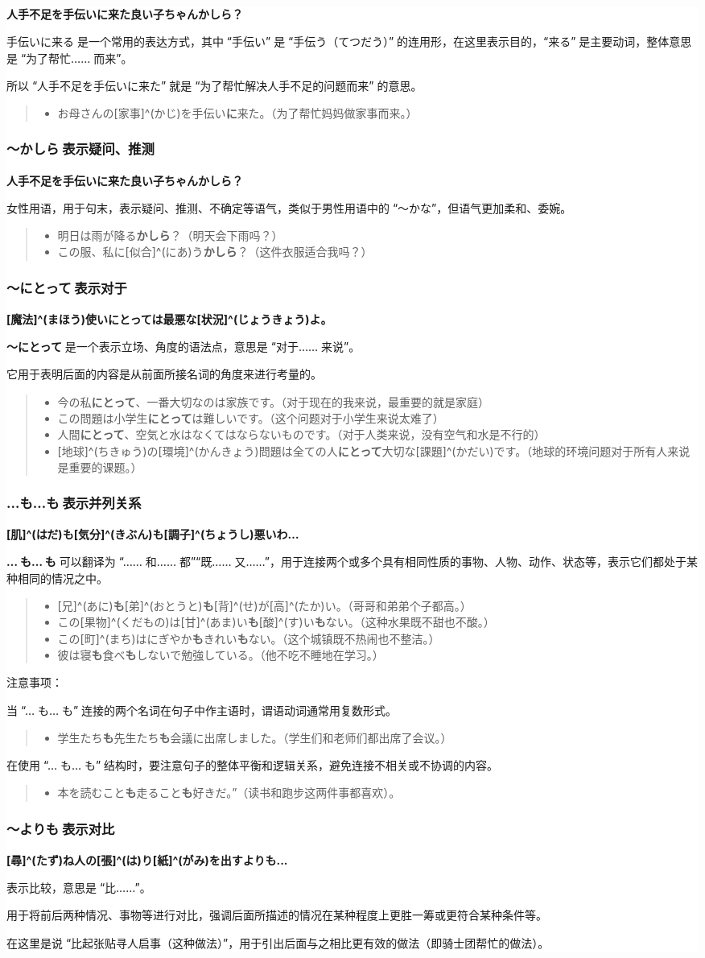**人手不足を手伝いに来た良い子ちゃんかしら？**

手伝いに来る 是一个常用的表达方式，其中 “手伝い” 是 “手伝う（てつだう）” 的连用形，在这里表示目的，“来る” 是主要动词，整体意思是 “为了帮忙…… 而来”。

所以 “人手不足を手伝いに来た” 就是 “为了帮忙解决人手不足的问题而来” 的意思。

> - お母さんの[家事]^(かじ)を手伝い**に**来た。（为了帮忙妈妈做家事而来。）

### ～かしら 表示疑问、推测

**人手不足を手伝いに来た良い子ちゃんかしら？**

女性用语，用于句末，表示疑问、推测、不确定等语气，类似于男性用语中的 “～かな”，但语气更加柔和、委婉。

> - 明日は雨が降る**かしら**？（明天会下雨吗？）
> - この服、私に[似合]^(にあ)う**かしら**？（这件衣服适合我吗？）

### ～にとって 表示对于

**[魔法]^(まほう)使いにとっては最悪な[状況]^(じょうきょう)よ。**

**～にとって** 是一个表示立场、角度的语法点，意思是 “对于…… 来说”。

它用于表明后面的内容是从前面所接名词的角度来进行考量的。

> - 今の私**にとって**、一番大切なのは家族です。（对于现在的我来说，最重要的就是家庭）
> - この問題は小学生**にとって**は難しいです。（这个问题对于小学生来说太难了）
> - 人間**にとって**、空気と水はなくてはならないものです。（对于人类来说，没有空气和水是不行的）
> - [地球]^(ちきゅう)の[環境]^(かんきょう)問題は全ての人**にとって**大切な[課題]^(かだい)です。（地球的环境问题对于所有人来说是重要的课题。）

### …も…も 表示并列关系

**[肌]^(はだ)も[気分]^(きぶん)も[調子]^(ちょうし)悪いわ…**

**… も… も** 可以翻译为 “…… 和…… 都”“既…… 又……”，用于连接两个或多个具有相同性质的事物、人物、动作、状态等，表示它们都处于某种相同的情况之中。

> - [兄]^(あに)**も**[弟]^(おとうと)**も**[背]^(せ)が[高]^(たか)い。（哥哥和弟弟个子都高。）
> - この[果物]^(くだもの)は[甘]^(あま)い**も**[酸]^(す)い**も**ない。（这种水果既不甜也不酸。）
> - この[町]^(まち)はにぎやか**も**きれい**も**ない。（这个城镇既不热闹也不整洁。）
> - 彼は寝**も**食べ**も**しないで勉強している。（他不吃不睡地在学习。）

注意事项：

当 “… も… も” 连接的两个名词在句子中作主语时，谓语动词通常用复数形式。

> - 学生たち**も**先生たち**も**会議に出席しました。（学生们和老师们都出席了会议。）

在使用 “… も… も” 结构时，要注意句子的整体平衡和逻辑关系，避免连接不相关或不协调的内容。

> - 本を読むこと**も**走ること**も**好きだ。”（读书和跑步这两件事都喜欢）。

### ～よりも 表示对比

**[尋]^(たず)ね人の[張]^(は)り[紙]^(がみ)を出すよりも...**

表示比较，意思是 “比……”。

用于将前后两种情况、事物等进行对比，强调后面所描述的情况在某种程度上更胜一筹或更符合某种条件等。

在这里是说 “比起张贴寻人启事（这种做法）”，用于引出后面与之相比更有效的做法（即骑士团帮忙的做法）。


[^1]: [《原神》全剧情流程第一期（日配 | 男主 | PS5 | 超清60帧 | 无水印）](https://www.bilibili.com/video/BV1P64y1B7TK/)
[^2]: [捕风的异乡人 | Project Amber — Genshin Impact Wiki Database](https://gi.yatta.moe/chs/archive/quest/1001/the-outlander-who-caught-the-wind?chapter=8)
[^3]: [風を捕まえる異邦人 | Project Amber — Genshin Impact Wiki Database](https://gi.yatta.moe/jp/archive/quest/1001/the-outlander-who-caught-the-wind?chapter=8)
[^4]: [西風騎士団 | 原神 Wiki | Fandom](https://genshin-impact.fandom.com/ja/wiki/西風騎士団_(任務))
[^5]: [豆包](https://www.doubao.com/)